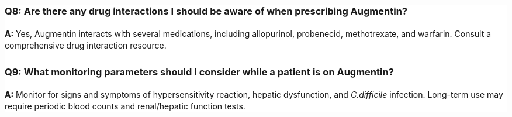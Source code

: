 ### **Q8: Are there any drug interactions I should be aware of when prescribing Augmentin?**

**A:** Yes, Augmentin interacts with several medications, including allopurinol, probenecid, methotrexate, and warfarin. Consult a comprehensive drug interaction resource.

### **Q9: What monitoring parameters should I consider while a patient is on Augmentin?**

**A:** Monitor for signs and symptoms of hypersensitivity reaction, hepatic dysfunction, and *C.difficile* infection.  Long-term use may require periodic blood counts and renal/hepatic function tests.

